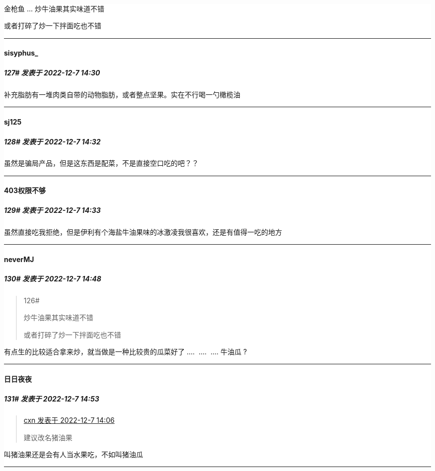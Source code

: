 金枪鱼 ...</blockquote>
炒牛油果其实味道不错

或者打碎了炒一下拌面吃也不错



*****

####  sisyphus_  
##### 127#       发表于 2022-12-7 14:30

补充脂肪有一堆肉类自带的动物脂肪，或者整点坚果。实在不行喝一勺橄榄油

*****

####  sj125  
##### 128#       发表于 2022-12-7 14:32

虽然是骗局产品，但是这东西是配菜，不是直接空口吃的吧？？



*****

####  403权限不够  
##### 129#       发表于 2022-12-7 14:33

虽然直接吃我拒绝，但是伊利有个海盐牛油果味的冰激凌我很喜欢，还是有值得一吃的地方



*****

####  neverMJ  
##### 130#       发表于 2022-12-7 14:48

<blockquote>126#

炒牛油果其实味道不错

或者打碎了炒一下拌面吃也不错</blockquote>

有点生的比较适合拿来炒，就当做是一种比较贵的瓜菜好了 ....  ....  .... 牛油瓜 ?



*****

####  日日夜夜  
##### 131#       发表于 2022-12-7 14:53

<blockquote><a href="httphttps://bbs.saraba1st.com/2b/forum.php?mod=redirect&amp;goto=findpost&amp;pid=58814441&amp;ptid=2108640" target="_blank">cxn 发表于 2022-12-7 14:06</a>

建议改名猪油果</blockquote>
叫猪油果还是会有人当水果吃，不如叫猪油瓜

*****

